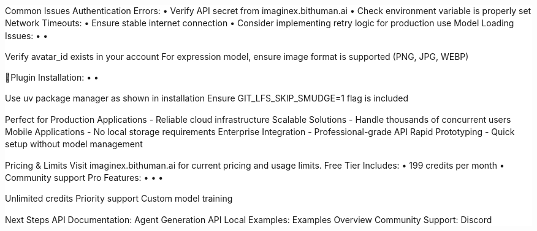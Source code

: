 Common Issues
Authentication Errors:
• Verify API secret from imaginex.bithuman.ai
• Check environment variable is properly set
Network Timeouts:
• Ensure stable internet connection
• Consider implementing retry logic for production use
Model Loading Issues:
•
•

Verify avatar_id exists in your account
For expression model, ensure image format is supported
(PNG, JPG, WEBP)

Plugin Installation:
•
•

Use uv package manager as shown in installation
Ensure GIT_LFS_SKIP_SMUDGE=1 flag is included

Perfect for
Production Applications - Reliable cloud infrastructure
Scalable Solutions - Handle thousands of concurrent users
Mobile Applications - No local storage requirements
Enterprise Integration - Professional-grade API
Rapid Prototyping - Quick setup without model management

Pricing & Limits
Visit imaginex.bithuman.ai for current pricing and usage limits.
Free Tier Includes:
• 199 credits per month
• Community support
Pro Features:
•
•
•

Unlimited credits
Priority support
Custom model training

Next Steps
API Documentation: Agent Generation API
Local Examples: Examples Overview
Community Support: Discord

